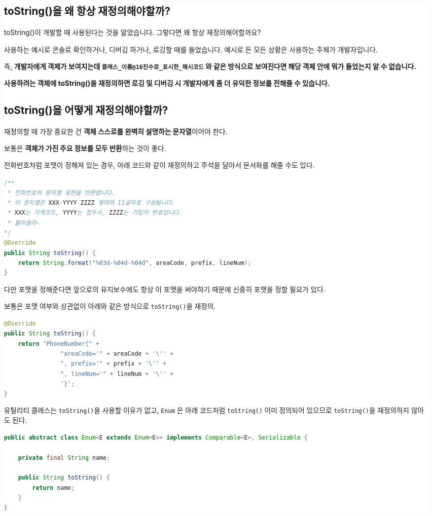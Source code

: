 ## toString()을 왜 항상 재정의해야할까?

toString()이 개발할 때 사용된다는 것을 알았습니다. 그렇다면 왜 항상 재정의해야할까요?

사용하는 예시로 콘솔로 확인하거나, 디버깅 하거나, 로깅할 때를 들었습니다. 예시로 든 모든 상황은 사용하는 주체가 개발자입니다.

즉, **개발자에게 객체가 보여지는데 `클래스_이름@16진수로_표시한_해시코드` 와 같은 방식으로 보여진다면 해당 객체 안에 뭐가 들었는지 알 수 없습니다.**

**사용하려는 객체에 toString()을 재정의하면 로깅 및 디버깅 시 개발자에게 좀 더 유익한 정보를 전해줄 수 있습니다.**

## toString()을 어떻게 재정의해야할까?

재정의할 때 가장 중요한 건 **객체 스스로를 완벽히 설명하는 문자열**이어야 한다.

보통은 **객체가 가진 주요 정보를 모두 반환**하는 것이 좋다.

전화번호처럼 포맷이 정해져 있는 경우, 아래 코드와 같이 재정의하고 주석을 달아서 문서화를 해줄 수도 있다.

```java
/** 
 * 전화번호의 문자열 표현을 반환합니다.
 * 이 문자열은 XXX-YYYY-ZZZZ 형태의 11글자로 구성됩니다.
 * XXX는 지역코드, YYYY는 접두사, ZZZZ는 가입자 번호입니다.
 * 블라블라~
*/
@Override
public String toString() {
    return String.format("%03d-%04d-%04d", areaCode, prefix, lineNum);
}
```

다만 포맷을 정해준다면 앞으로의 유지보수에도 항상 이 포맷을 써야하기 때문에 신중히 포맷을 정할 필요가 있다.

보통은 포맷 여부와 상관없이 아래와 같은 방식으로 `toString()`을 재정의.

```java
@Override
public String toString() {
    return "PhoneNumber{" +
                "areaCode='" + areaCode + '\'' +
                ", prefix='" + prefix + '\'' +
                ", lineNum='" + lineNum + '\'' +
                '}';
}
```

유틸리티 클래스는 `toString()`을 사용할 이유가 없고, `Enum` 은 아래 코드처럼 `toString()` 이미 정의되어 있으므로 `toString()`을 재정의하지 않아도 된다.

```java
public abstract class Enum<E extends Enum<E>> implements Comparable<E>, Serializable {

    private final String name;

    public String toString() {
        return name;
    }
}
```
